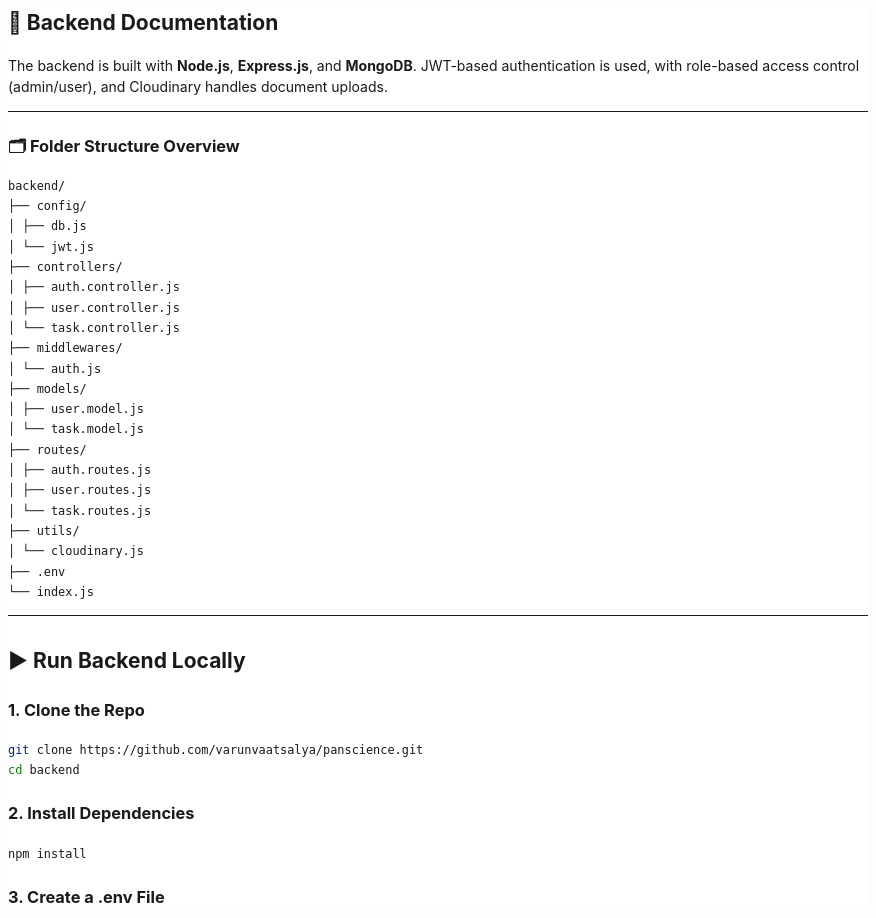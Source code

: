 
## 🔧 Backend Documentation

The backend is built with **Node.js**, **Express.js**, and **MongoDB**. JWT-based authentication is used, with role-based access control (admin/user), and Cloudinary handles document uploads.

---

### 🗂️ Folder Structure Overview

```
backend/
├── config/
│ ├── db.js
│ └── jwt.js
├── controllers/
│ ├── auth.controller.js
│ ├── user.controller.js
│ └── task.controller.js
├── middlewares/
│ └── auth.js
├── models/
│ ├── user.model.js
│ └── task.model.js
├── routes/
│ ├── auth.routes.js
│ ├── user.routes.js
│ └── task.routes.js
├── utils/
│ └── cloudinary.js
├── .env
└── index.js
```

---

## ▶️ Run Backend Locally

### 1. Clone the Repo

```bash
git clone https://github.com/varunvaatsalya/panscience.git
cd backend
```

### 2. Install Dependencies

```js
npm install
```

### 3. Create a .env File
